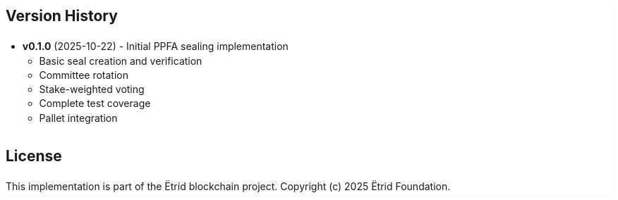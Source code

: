 ## Version History

- **v0.1.0** (2025-10-22) - Initial PPFA sealing implementation
  - Basic seal creation and verification
  - Committee rotation
  - Stake-weighted voting
  - Complete test coverage
  - Pallet integration

## License

This implementation is part of the Ëtrid blockchain project.
Copyright (c) 2025 Ëtrid Foundation.
